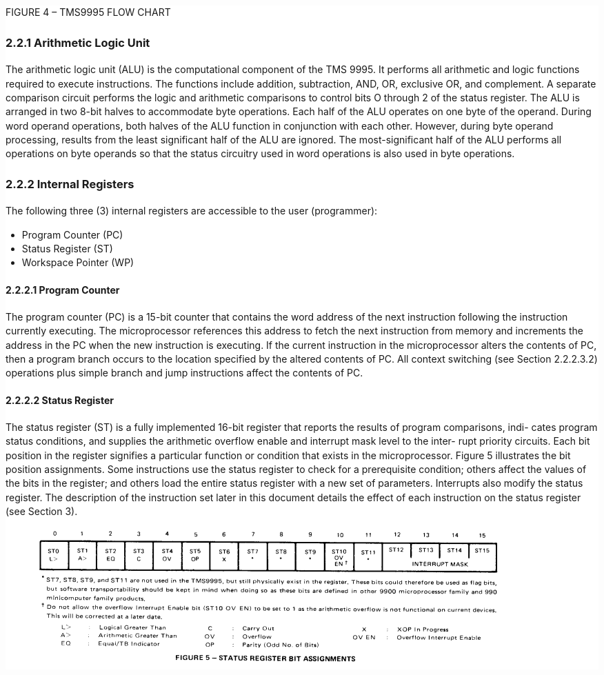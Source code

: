 <figcaption>FIGURE 4 – TMS9995 FLOW CHART </figcaption>
 </figure>

### 2.2.1 Arithmetic Logic Unit 

The arithmetic logic unit (ALU) is the computational component of the TMS 9995. It performs all arithmetic and logic functions required to execute instructions. The functions include addition, subtraction, AND, OR, exclusive OR, and complement. A separate comparison circuit performs the logic and arithmetic comparisons to control bits O through 2 of the status register. The ALU is arranged in two 8-bit halves to accommodate byte operations. Each half of the ALU operates on one byte of the operand. During word operand operations, both halves of the ALU function in conjunction with each other. However, during byte operand processing, results from the least significant half of the ALU are ignored. The most-significant half of the ALU performs all operations on byte operands so that the status circuitry used in word operations is also used in byte operations. 

### 2.2.2 Internal Registers 

The following three (3) internal registers are accessible to the user (programmer): 

* Program Counter (PC) 
* Status Register (ST) 
* Workspace Pointer (WP) 

#### 2.2.2.1 Program Counter 

The program counter (PC) is a 15-bit counter that contains the word address of the next instruction following the instruction currently executing. The microprocessor references this address to fetch the next instruction from memory and increments the address in the PC when the new instruction is executing. If the current instruction in the microprocessor alters the contents of PC, then a program branch occurs to the location specified by the altered contents of PC. All context switching (see Section 2.2.2.3.2) operations plus simple branch and jump instructions affect the contents of PC. 

#### 2.2.2.2 Status Register 

The status register (ST) is a fully implemented 16-bit register that reports the results of program comparisons, indi- cates program status conditions, and supplies the arithmetic overflow enable and interrupt mask level to the inter- rupt priority circuits. Each bit position in the register signifies a particular function or condition that exists in the microprocessor. Figure 5 illustrates the bit position assignments. Some instructions use the status register to check for a prerequisite condition; others affect the values of the bits in the register; and others load the entire status register with a new set of parameters. Interrupts also modify the status register. The description of the instruction set later in this document details the effect of each instruction on the status register (see Section 3). 

 <figure>
 <img src="img/fig5-status-register-bit-assignments.png">
 <figcaption>

